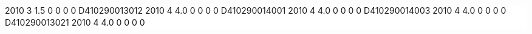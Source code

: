    <td style="text-align:center;"> 2010 </td>
   <td style="text-align:center;"> 3 </td>
   <td style="text-align:center;"> 1.5 </td>
   <td style="text-align:center;"> 0 </td>
   <td style="text-align:center;"> 0 </td>
   <td style="text-align:center;"> 0 </td>
   <td style="text-align:center;"> 0 </td>
  </tr>
  <tr>
   <td style="text-align:left;"> D410290013012 </td>
   <td style="text-align:center;"> 2010 </td>
   <td style="text-align:center;"> 4 </td>
   <td style="text-align:center;"> 4.0 </td>
   <td style="text-align:center;"> 0 </td>
   <td style="text-align:center;"> 0 </td>
   <td style="text-align:center;"> 0 </td>
   <td style="text-align:center;"> 0 </td>
  </tr>
  <tr>
   <td style="text-align:left;"> D410290014001 </td>
   <td style="text-align:center;"> 2010 </td>
   <td style="text-align:center;"> 4 </td>
   <td style="text-align:center;"> 4.0 </td>
   <td style="text-align:center;"> 0 </td>
   <td style="text-align:center;"> 0 </td>
   <td style="text-align:center;"> 0 </td>
   <td style="text-align:center;"> 0 </td>
  </tr>
  <tr>
   <td style="text-align:left;"> D410290014003 </td>
   <td style="text-align:center;"> 2010 </td>
   <td style="text-align:center;"> 4 </td>
   <td style="text-align:center;"> 4.0 </td>
   <td style="text-align:center;"> 0 </td>
   <td style="text-align:center;"> 0 </td>
   <td style="text-align:center;"> 0 </td>
   <td style="text-align:center;"> 0 </td>
  </tr>
  <tr>
   <td style="text-align:left;"> D410290013021 </td>
   <td style="text-align:center;"> 2010 </td>
   <td style="text-align:center;"> 4 </td>
   <td style="text-align:center;"> 4.0 </td>
   <td style="text-align:center;"> 0 </td>
   <td style="text-align:center;"> 0 </td>
   <td style="text-align:center;"> 0 </td>
   <td style="text-align:center;"> 0 </td>
  </tr>
</tbody>
</table>
